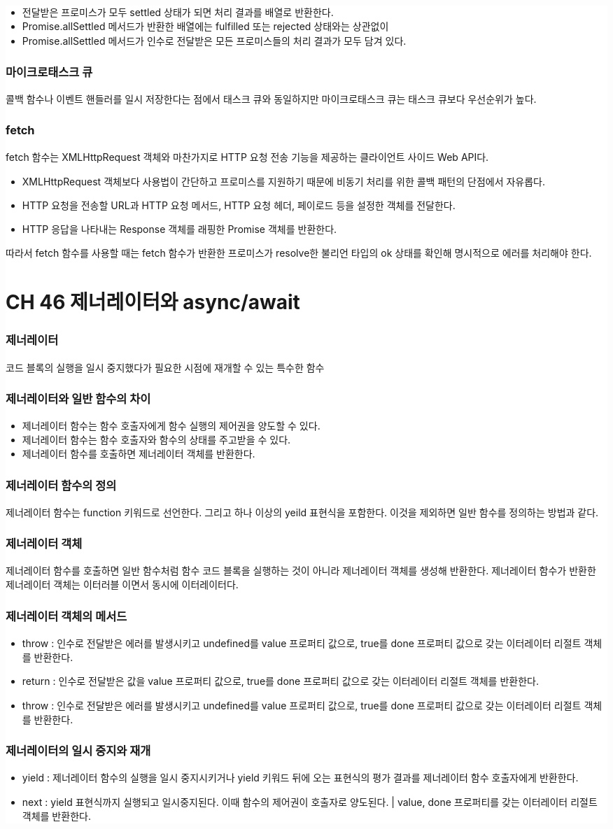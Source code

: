 - 전달받은 프로미스가 모두 settled 상태가 되면 처리 결과를 배열로 반환한다.
- Promise.allSettled 메서드가 반환한 배열에는 fulfilled 또는 rejected 상태와는 상관없이
- Promise.allSettled 메서드가 인수로 전달받은 모든 프로미스들의 처리 결과가 모두 담겨 있다.

### 마이크로태스크 큐

콜백 함수나 이벤트 핸들러를 일시 저장한다는 점에서 태스크 큐와 동일하지만 마이크로태스크 큐는 태스크 큐보다 우선순위가 높다.

### fetch

fetch 함수는 XMLHttpRequest 객체와 마찬가지로 HTTP 요청 전송 기능을 제공하는 클라이언트 사이드 Web API다.

- XMLHttpRequest 객체보다 사용법이 간단하고 프로미스를 지원하기 때문에 비동기 처리를 위한 콜백 패턴의 단점에서 자유롭다.

- HTTP 요청을 전송할 URL과 HTTP 요청 메서드, HTTP 요청 헤더, 페이로드 등을 설정한 객체를 전달한다.

- HTTP 응답을 나타내는 Response 객체를 래핑한 Promise 객체를 반환한다.

따라서 fetch 함수를 사용할 때는 fetch 함수가 반환한 프로미스가 resolve한 불리언 타입의 ok 상태를 확인해 명시적으로 에러를 처리해야 한다.

# CH 46 제너레이터와 async/await

### 제너레이터

코드 블록의 실행을 일시 중지했다가 필요한 시점에 재개할 수 있는 특수한 함수

### 제너레이터와 일반 함수의 차이

- 제너레이터 함수는 함수 호출자에게 함수 실행의 제어권을 양도할 수 있다.
- 제너레이터 함수는 함수 호출자와 함수의 상태를 주고받을 수 있다.
- 제너레이터 함수를 호출하면 제너레이터 객체를 반환한다.

### 제너레이터 함수의 정의

제너레이터 함수는 function 키워드로 선언한다. 그리고 하나 이상의 yeild 표현식을 포함한다. 이것을 제외하면 일반 함수를 정의하는 방법과 같다.

### 제너레이터 객체

제너레이터 함수를 호출하면 일반 함수처럼 함수 코드 블록을 실행하는 것이 아니라 제너레이터 객체를 생성해 반환한다. 제너레이터 함수가 반환한 제너레이터 객체는 이터러블 이면서 동시에 이터레이터다.

### 제너레이터 객체의 메서드

- throw : 인수로 전달받은 에러를 발생시키고 undefined를 value 프로퍼티 값으로, true를 done 프로퍼티 값으로 갖는 이터레이터 리절트 객체를 반환한다.

- return : 인수로 전달받은 값을 value 프로퍼티 값으로, true를 done 프로퍼티 값으로 갖는 이터레이터 리절트 객체를 반환한다.

- throw : 인수로 전달받은 에러를 발생시키고 undefined를 value 프로퍼티 값으로, true를 done 프로퍼티 값으로 갖는 이터레이터 리절트 객체를 반환한다.

### 제너레이터의 일시 중지와 재개

- yield : 제너레이터 함수의 실행을 일시 중지시키거나 yield 키워드 뒤에 오는 표현식의 평가 결과를 제너레이터 함수 호출자에게 반환한다.

- next : yield 표현식까지 실행되고 일시중지된다. 이때 함수의 제어권이 호출자로 양도된다. | value, done 프로퍼티를 갖는 이터레이터 리절트 객체를 반환한다.
